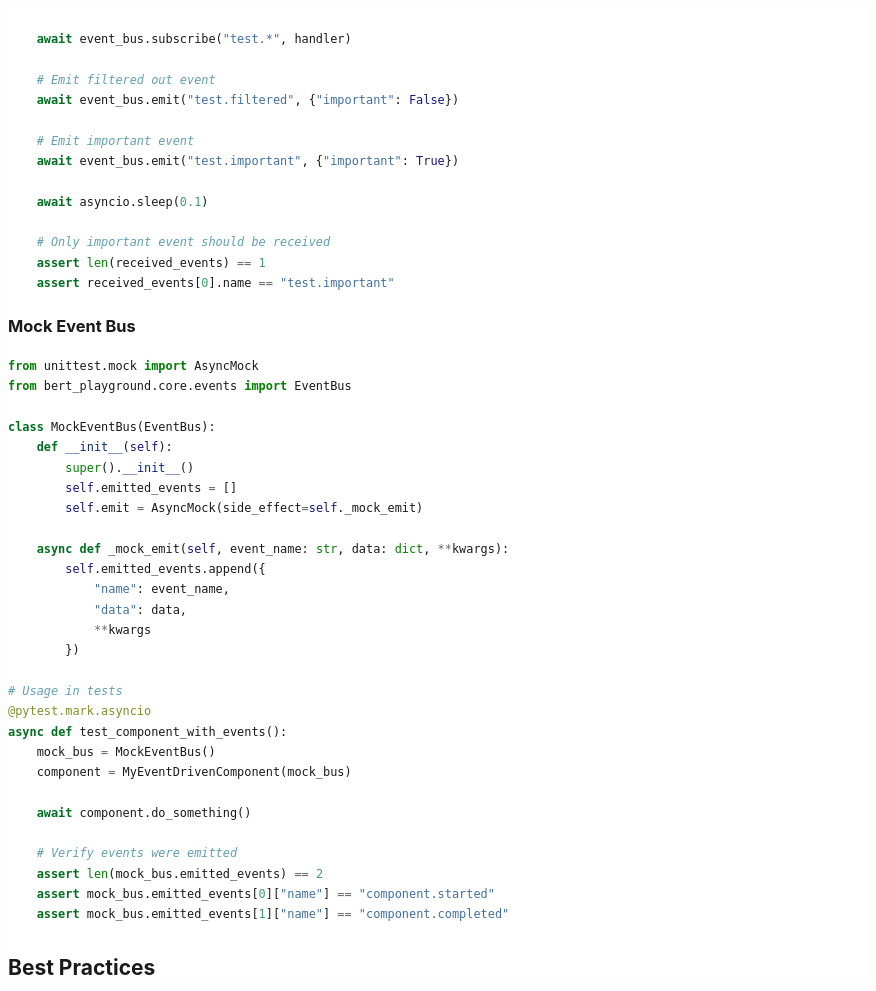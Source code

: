 ```python
    
    await event_bus.subscribe("test.*", handler)
    
    # Emit filtered out event
    await event_bus.emit("test.filtered", {"important": False})
    
    # Emit important event
    await event_bus.emit("test.important", {"important": True})
    
    await asyncio.sleep(0.1)
    
    # Only important event should be received
    assert len(received_events) == 1
    assert received_events[0].name == "test.important"
```

### Mock Event Bus
```python
from unittest.mock import AsyncMock
from bert_playground.core.events import EventBus

class MockEventBus(EventBus):
    def __init__(self):
        super().__init__()
        self.emitted_events = []
        self.emit = AsyncMock(side_effect=self._mock_emit)
    
    async def _mock_emit(self, event_name: str, data: dict, **kwargs):
        self.emitted_events.append({
            "name": event_name,
            "data": data,
            **kwargs
        })

# Usage in tests
@pytest.mark.asyncio
async def test_component_with_events():
    mock_bus = MockEventBus()
    component = MyEventDrivenComponent(mock_bus)
    
    await component.do_something()
    
    # Verify events were emitted
    assert len(mock_bus.emitted_events) == 2
    assert mock_bus.emitted_events[0]["name"] == "component.started"
    assert mock_bus.emitted_events[1]["name"] == "component.completed"
```

## Best Practices
